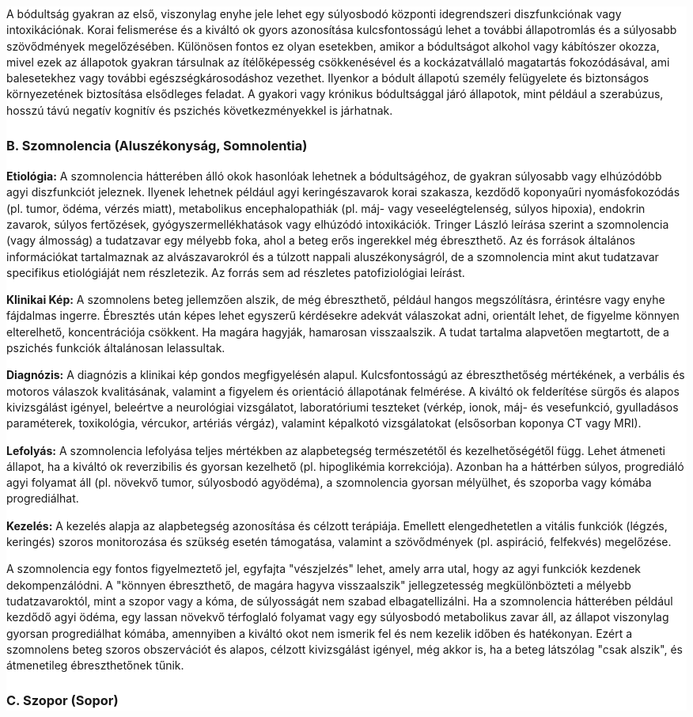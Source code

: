 A bódultság gyakran az első, viszonylag enyhe jele lehet egy súlyosbodó központi idegrendszeri diszfunkciónak vagy intoxikációnak. Korai felismerése és a kiváltó ok gyors azonosítása kulcsfontosságú lehet a további állapotromlás és a súlyosabb szövődmények megelőzésében. Különösen fontos ez olyan esetekben, amikor a bódultságot alkohol vagy kábítószer okozza, mivel ezek az állapotok gyakran társulnak az ítélőképesség csökkenésével és a kockázatvállaló magatartás fokozódásával, ami balesetekhez vagy további egészségkárosodáshoz vezethet. Ilyenkor a bódult állapotú személy felügyelete és biztonságos környezetének biztosítása elsődleges feladat. A gyakori vagy krónikus bódultsággal járó állapotok, mint például a szerabúzus, hosszú távú negatív kognitív és pszichés következményekkel is járhatnak.

### B. Szomnolencia (Aluszékonyság, Somnolentia)

**Etiológia:** A szomnolencia hátterében álló okok hasonlóak lehetnek a bódultságéhoz, de gyakran súlyosabb vagy elhúzódóbb agyi diszfunkciót jeleznek. Ilyenek lehetnek például agyi keringészavarok korai szakasza, kezdődő koponyaűri nyomásfokozódás (pl. tumor, ödéma, vérzés miatt), metabolikus encephalopathiák (pl. máj- vagy veseelégtelenség, súlyos hipoxia), endokrin zavarok, súlyos fertőzések, gyógyszermellékhatások vagy elhúzódó intoxikációk. Tringer László leírása szerint a szomnolencia (vagy álmosság) a tudatzavar egy mélyebb foka, ahol a beteg erős ingerekkel még ébreszthető. Az és források általános információkat tartalmaznak az alvászavarokról és a túlzott nappali aluszékonyságról, de a szomnolencia mint akut tudatzavar specifikus etiológiáját nem részletezik. Az forrás sem ad részletes patofiziológiai leírást.  

**Klinikai Kép:** A szomnolens beteg jellemzően alszik, de még ébreszthető, például hangos megszólításra, érintésre vagy enyhe fájdalmas ingerre. Ébresztés után képes lehet egyszerű kérdésekre adekvát válaszokat adni, orientált lehet, de figyelme könnyen elterelhető, koncentrációja csökkent. Ha magára hagyják, hamarosan visszaalszik. A tudat tartalma alapvetően megtartott, de a pszichés funkciók általánosan lelassultak.  

**Diagnózis:** A diagnózis a klinikai kép gondos megfigyelésén alapul. Kulcsfontosságú az ébreszthetőség mértékének, a verbális és motoros válaszok kvalitásának, valamint a figyelem és orientáció állapotának felmérése. A kiváltó ok felderítése sürgős és alapos kivizsgálást igényel, beleértve a neurológiai vizsgálatot, laboratóriumi teszteket (vérkép, ionok, máj- és vesefunkció, gyulladásos paraméterek, toxikológia, vércukor, artériás vérgáz), valamint képalkotó vizsgálatokat (elsősorban koponya CT vagy MRI).

**Lefolyás:** A szomnolencia lefolyása teljes mértékben az alapbetegség természetétől és kezelhetőségétől függ. Lehet átmeneti állapot, ha a kiváltó ok reverzibilis és gyorsan kezelhető (pl. hipoglikémia korrekciója). Azonban ha a háttérben súlyos, progrediáló agyi folyamat áll (pl. növekvő tumor, súlyosbodó agyödéma), a szomnolencia gyorsan mélyülhet, és szoporba vagy kómába progrediálhat.

**Kezelés:** A kezelés alapja az alapbetegség azonosítása és célzott terápiája. Emellett elengedhetetlen a vitális funkciók (légzés, keringés) szoros monitorozása és szükség esetén támogatása, valamint a szövődmények (pl. aspiráció, felfekvés) megelőzése.

A szomnolencia egy fontos figyelmeztető jel, egyfajta "vészjelzés" lehet, amely arra utal, hogy az agyi funkciók kezdenek dekompenzálódni. A "könnyen ébreszthető, de magára hagyva visszaalszik" jellegzetesség megkülönbözteti a mélyebb tudatzavaroktól, mint a szopor vagy a kóma, de súlyosságát nem szabad elbagatellizálni. Ha a szomnolencia hátterében például kezdődő agyi ödéma, egy lassan növekvő térfoglaló folyamat vagy egy súlyosbodó metabolikus zavar áll, az állapot viszonylag gyorsan progrediálhat kómába, amennyiben a kiváltó okot nem ismerik fel és nem kezelik időben és hatékonyan. Ezért a szomnolens beteg szoros obszervációt és alapos, célzott kivizsgálást igényel, még akkor is, ha a beteg látszólag "csak alszik", és átmenetileg ébreszthetőnek tűnik.

### C. Szopor (Sopor)

